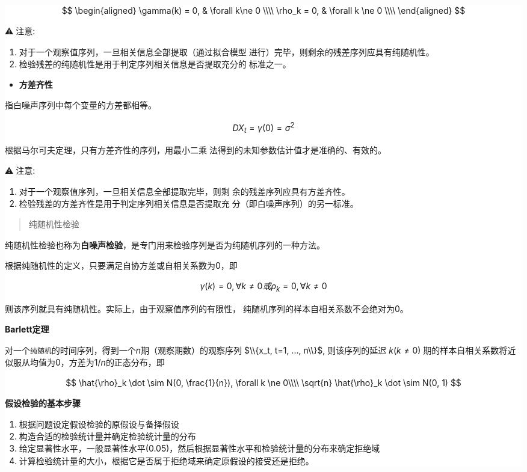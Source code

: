 $$
\begin{aligned}
\gamma(k) = 0, & \forall k\ne 0 \\\\
\rho_k = 0, & \forall k \ne 0 \\\\
\end{aligned}
$$

⚠️ 注意:
1. 对于一个观察值序列，一旦相关信息全部提取（通过拟合模型
进行）完毕，则剩余的残差序列应具有纯随机性。
1. 检验残差的纯随机性是用于判定序列相关信息是否提取充分的
标准之一。

- **方差齐性**

指白噪声序列中每个变量的方差都相等。

$$
DX_t = \gamma(0) = \sigma^2
$$

根据马尔可夫定理，只有方差齐性的序列，用最小二乘
法得到的未知参数估计值才是准确的、有效的。

⚠️ 注意: 
1. 对于一个观察值序列，一旦相关信息全部提取完毕，则剩
余的残差序列应具有方差齐性。
1. 检验残差的方差齐性是用于判定序列相关信息是否提取充
分（即白噪声序列）的另一标准。

> 纯随机性检验

纯随机性检验也称为**白噪声检验**，是专门用来检验序列是否为纯随机序列的一种方法。

根据纯随机性的定义，只要满足自协方差或自相关系数为$0$，即

$$
\gamma(k) = 0, \forall k \ne 0 或 \rho_k = 0, \forall k\ne 0
$$

则该序列就具有纯随机性。实际上，由于观察值序列的有限性，
纯随机序列的样本自相关系数不会绝对为0。

**Barlett定理**

对一个`纯随机`的时间序列，得到一个$n$期（观察期数）的观察序列 $\\{x_t, t=1, ..., n\\}$,
则该序列的延迟 $k(k \ne 0)$ 期的样本自相关系数将近似服从均值为$0$，方差为$1/n$的正态分布，即

$$
\hat{\rho}_k \dot \sim N(0, \frac{1}{n}), \forall k \ne 0\\\\
\sqrt{n} \hat{\rho}_k \dot \sim N(0, 1)
$$

**假设检验的基本步骤**

1. 根据问题设定假设检验的原假设与备择假设
2. 构造合适的检验统计量并确定检验统计量的分布
3. 给定显著性水平，一般显著性水平(0.05)，然后根据显著性水平和检验统计量的分布来确定拒绝域
4. 计算检验统计量的大小，根据它是否属于拒绝域来确定原假设的接受还是拒绝。
